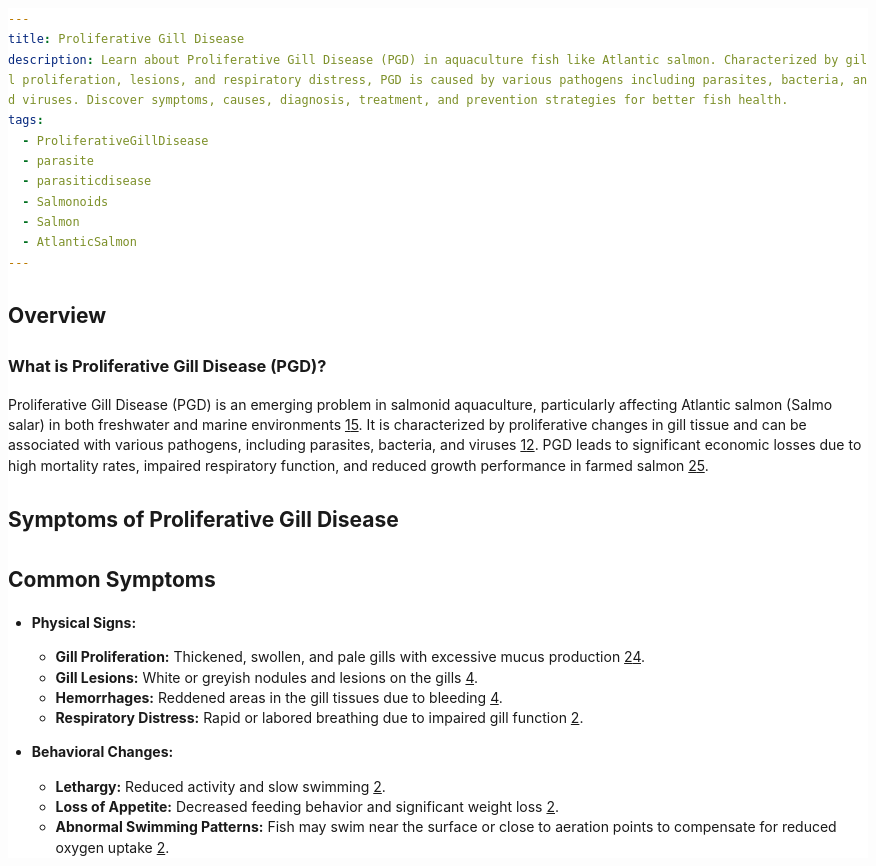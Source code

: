 ```yaml
---
title: Proliferative Gill Disease
description: Learn about Proliferative Gill Disease (PGD) in aquaculture fish like Atlantic salmon. Characterized by gill proliferation, lesions, and respiratory distress, PGD is caused by various pathogens including parasites, bacteria, and viruses. Discover symptoms, causes, diagnosis, treatment, and prevention strategies for better fish health.
tags:
  - ProliferativeGillDisease
  - parasite
  - parasiticdisease
  - Salmonoids
  - Salmon
  - AtlanticSalmon
---
```

## Overview

### What is Proliferative Gill Disease (PGD)?
Proliferative Gill Disease (PGD) is an emerging problem in salmonid aquaculture, particularly affecting Atlantic salmon (Salmo salar) in both freshwater and marine environments [1](https://pubmed.ncbi.nlm.nih.gov/18521535/)[5](https://onlinelibrary.wiley.com/doi/pdf/10.1111/raq.12426). It is characterized by proliferative changes in gill tissue and can be associated with various pathogens, including parasites, bacteria, and viruses [1](https://pubmed.ncbi.nlm.nih.gov/18521535/)[2](https://onlinelibrary.wiley.com/doi/full/10.1111/raq.12426). PGD leads to significant economic losses due to high mortality rates, impaired respiratory function, and reduced growth performance in farmed salmon [2](https://onlinelibrary.wiley.com/doi/full/10.1111/raq.12426)[5](https://onlinelibrary.wiley.com/doi/pdf/10.1111/raq.12426).

## Symptoms of Proliferative Gill Disease

## Common Symptoms

- **Physical Signs:**
    - **Gill Proliferation:** Thickened, swollen, and pale gills with excessive mucus production [2](https://onlinelibrary.wiley.com/doi/full/10.1111/raq.12426)[4](https://www.mdpi.com/2076-2607/9/12/2605).
    - **Gill Lesions:** White or greyish nodules and lesions on the gills [4](https://www.mdpi.com/2076-2607/9/12/2605).
    - **Hemorrhages:** Reddened areas in the gill tissues due to bleeding [4](https://www.mdpi.com/2076-2607/9/12/2605).
    - **Respiratory Distress:** Rapid or labored breathing due to impaired gill function [2](https://onlinelibrary.wiley.com/doi/full/10.1111/raq.12426).

- **Behavioral Changes:**
    - **Lethargy:** Reduced activity and slow swimming [2](https://onlinelibrary.wiley.com/doi/full/10.1111/raq.12426).
    - **Loss of Appetite:** Decreased feeding behavior and significant weight loss [2](https://onlinelibrary.wiley.com/doi/full/10.1111/raq.12426).
    - **Abnormal Swimming Patterns:** Fish may swim near the surface or close to aeration points to compensate for reduced oxygen uptake [2](https://onlinelibrary.wiley.com/doi/full/10.1111/raq.12426).
